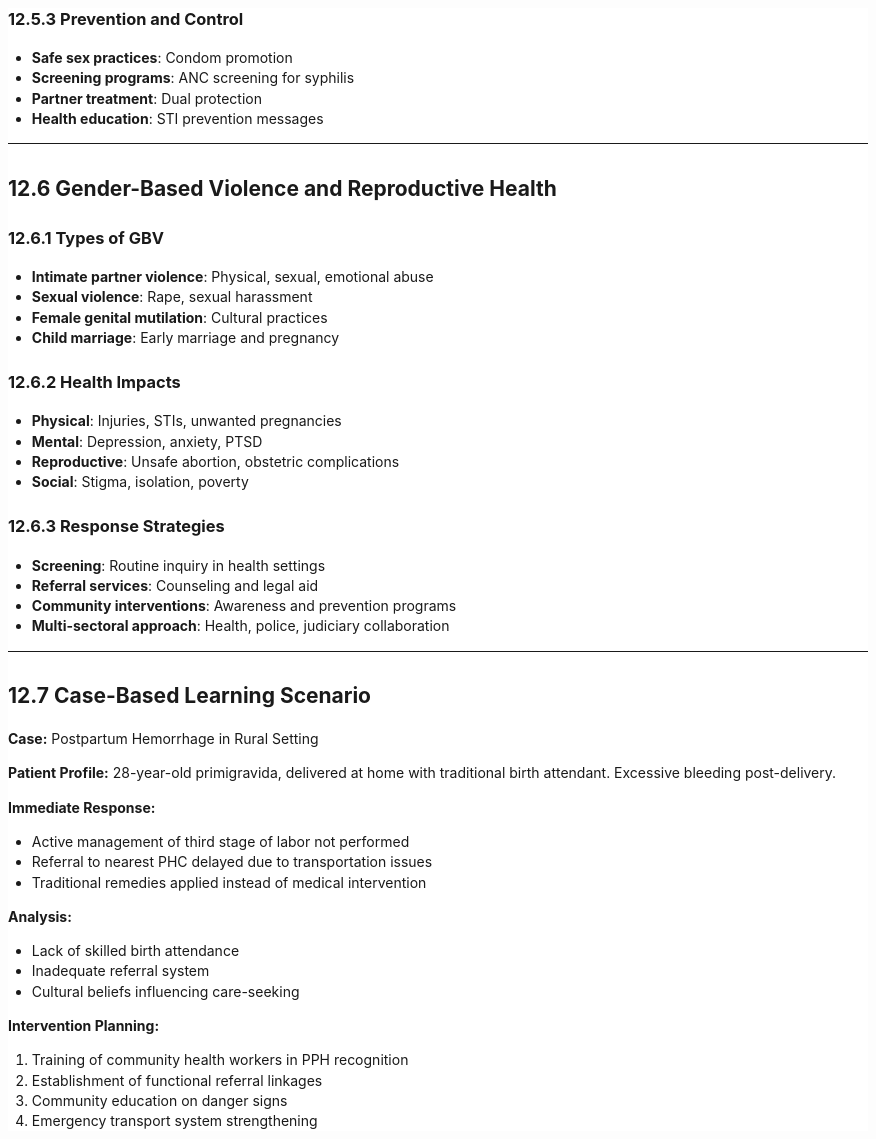 ### 12.5.3 Prevention and Control
- **Safe sex practices**: Condom promotion
- **Screening programs**: ANC screening for syphilis
- **Partner treatment**: Dual protection
- **Health education**: STI prevention messages

---

## 12.6 Gender-Based Violence and Reproductive Health

### 12.6.1 Types of GBV
- **Intimate partner violence**: Physical, sexual, emotional abuse
- **Sexual violence**: Rape, sexual harassment
- **Female genital mutilation**: Cultural practices
- **Child marriage**: Early marriage and pregnancy

### 12.6.2 Health Impacts
- **Physical**: Injuries, STIs, unwanted pregnancies
- **Mental**: Depression, anxiety, PTSD
- **Reproductive**: Unsafe abortion, obstetric complications
- **Social**: Stigma, isolation, poverty

### 12.6.3 Response Strategies
- **Screening**: Routine inquiry in health settings
- **Referral services**: Counseling and legal aid
- **Community interventions**: Awareness and prevention programs
- **Multi-sectoral approach**: Health, police, judiciary collaboration

---

## 12.7 Case-Based Learning Scenario

**Case:** Postpartum Hemorrhage in Rural Setting

**Patient Profile:** 28-year-old primigravida, delivered at home with traditional birth attendant. Excessive bleeding post-delivery.

**Immediate Response:**
- Active management of third stage of labor not performed
- Referral to nearest PHC delayed due to transportation issues
- Traditional remedies applied instead of medical intervention

**Analysis:**
- Lack of skilled birth attendance
- Inadequate referral system
- Cultural beliefs influencing care-seeking

**Intervention Planning:**
1. Training of community health workers in PPH recognition
2. Establishment of functional referral linkages
3. Community education on danger signs
4. Emergency transport system strengthening
